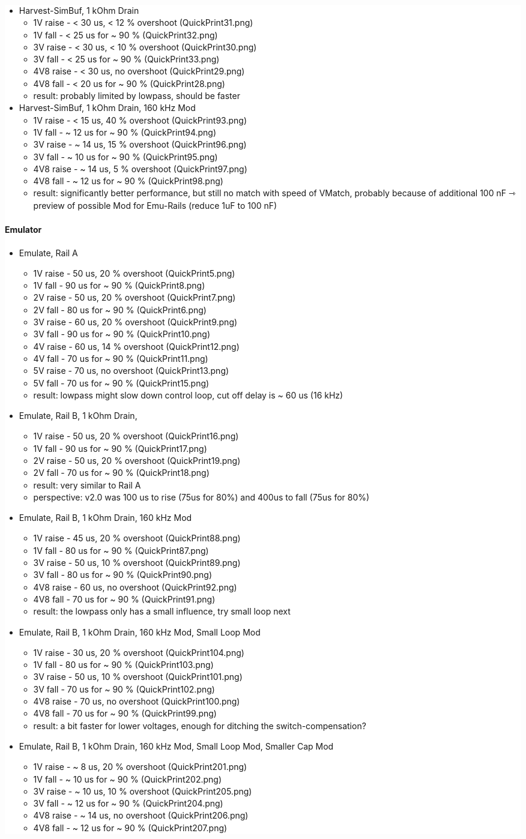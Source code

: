 - Harvest-SimBuf, 1 kOhm Drain
    - 1V raise  - < 30 us, < 12 % overshoot (QuickPrint31.png)
    - 1V fall   - < 25 us for ~ 90 % (QuickPrint32.png)
    - 3V raise  - < 30 us, < 10 % overshoot (QuickPrint30.png)
    - 3V fall   - < 25 us for ~ 90 % (QuickPrint33.png)
    - 4V8 raise - < 30 us, no overshoot (QuickPrint29.png)
    - 4V8 fall  - < 20 us for ~ 90 % (QuickPrint28.png)
    - result: probably limited by lowpass, should be faster
- Harvest-SimBuf, 1 kOhm Drain, 160 kHz Mod
    - 1V raise  - < 15 us, 40 % overshoot (QuickPrint93.png)
    - 1V fall   - ~ 12 us for ~ 90 % (QuickPrint94.png)
    - 3V raise  - ~ 14 us, 15 % overshoot (QuickPrint96.png)
    - 3V fall   - ~ 10 us for ~ 90 % (QuickPrint95.png)
    - 4V8 raise - ~ 14 us, 5 % overshoot (QuickPrint97.png)
    - 4V8 fall  - ~ 12 us for ~ 90 % (QuickPrint98.png)
    - result: significantly better performance, but still no match with speed of VMatch, probably because of additional 100 nF ⇾ preview of possible Mod for Emu-Rails (reduce 1uF to 100 nF)

#### Emulator

- Emulate, Rail A
    - 1V raise - 50 us, 20 % overshoot (QuickPrint5.png)
    - 1V fall  - 90 us for ~ 90 % (QuickPrint8.png)
    - 2V raise - 50 us, 20 % overshoot (QuickPrint7.png)
    - 2V fall  - 80 us for ~ 90 % (QuickPrint6.png)
    - 3V raise - 60 us, 20 % overshoot (QuickPrint9.png)
    - 3V fall  - 90 us for ~ 90 % (QuickPrint10.png)
    - 4V raise - 60 us, 14 % overshoot (QuickPrint12.png)
    - 4V fall  - 70 us for ~ 90 % (QuickPrint11.png)
    - 5V raise - 70 us, no overshoot (QuickPrint13.png)
    - 5V fall  - 70 us for ~ 90 % (QuickPrint15.png)
    - result: lowpass might slow down control loop, cut off delay is ~ 60 us (16 kHz)

- Emulate, Rail B, 1 kOhm Drain,
    - 1V raise - 50 us, 20 % overshoot (QuickPrint16.png)
    - 1V fall  - 90 us for ~ 90 % (QuickPrint17.png)
    - 2V raise - 50 us, 20 % overshoot (QuickPrint19.png)
    - 2V fall  - 70 us for ~ 90 % (QuickPrint18.png)
    - result: very similar to Rail A
    - perspective: v2.0 was 100 us to rise (75us for 80%) and 400us to fall (75us for 80%)
- Emulate, Rail B, 1 kOhm Drain, 160 kHz Mod
    - 1V raise  - 45 us, 20 % overshoot (QuickPrint88.png)
    - 1V fall   - 80 us for ~ 90 % (QuickPrint87.png)
    - 3V raise  - 50 us, 10 % overshoot (QuickPrint89.png)
    - 3V fall   - 80 us for ~ 90 % (QuickPrint90.png)
    - 4V8 raise - 60 us, no overshoot (QuickPrint92.png)
    - 4V8 fall  - 70 us for ~ 90 % (QuickPrint91.png)
    - result: the lowpass only has a small influence, try small loop next
- Emulate, Rail B, 1 kOhm Drain, 160 kHz Mod, Small Loop Mod
    - 1V raise  - 30 us, 20 % overshoot (QuickPrint104.png)
    - 1V fall   - 80 us for ~ 90 % (QuickPrint103.png)
    - 3V raise  - 50 us, 10 % overshoot (QuickPrint101.png)
    - 3V fall   - 70 us for ~ 90 % (QuickPrint102.png)
    - 4V8 raise - 70 us, no overshoot (QuickPrint100.png)
    - 4V8 fall  - 70 us for ~ 90 % (QuickPrint99.png)
    - result: a bit faster for lower voltages, enough for ditching the switch-compensation?
- Emulate, Rail B, 1 kOhm Drain, 160 kHz Mod, Small Loop Mod, Smaller Cap Mod
    - 1V raise  - ~ 8 us, 20 % overshoot (QuickPrint201.png)
    - 1V fall   - ~ 10 us for ~ 90 % (QuickPrint202.png)
    - 3V raise  - ~ 10 us, 10 % overshoot (QuickPrint205.png)
    - 3V fall   - ~ 12 us for ~ 90 % (QuickPrint204.png)
    - 4V8 raise - ~ 14 us, no overshoot (QuickPrint206.png)
    - 4V8 fall  - ~ 12 us for ~ 90 % (QuickPrint207.png)